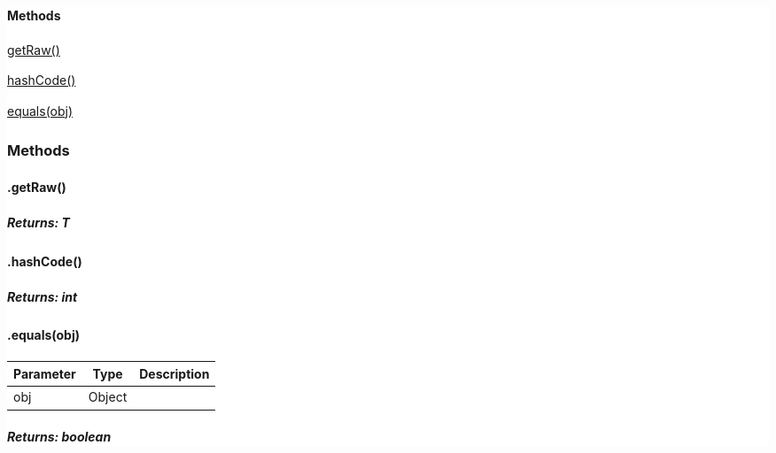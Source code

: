 

#### Methods

[getRaw()](#getRaw-)


[hashCode()](#hashCode-)


[equals(obj)](#equals-Object-)



### Methods

#### .getRaw()


##### Returns: T



#### .hashCode()


##### Returns: int



#### .equals(obj)

| Parameter | Type | Description |
|---|---|---|
| obj | Object |  |

##### Returns: boolean




